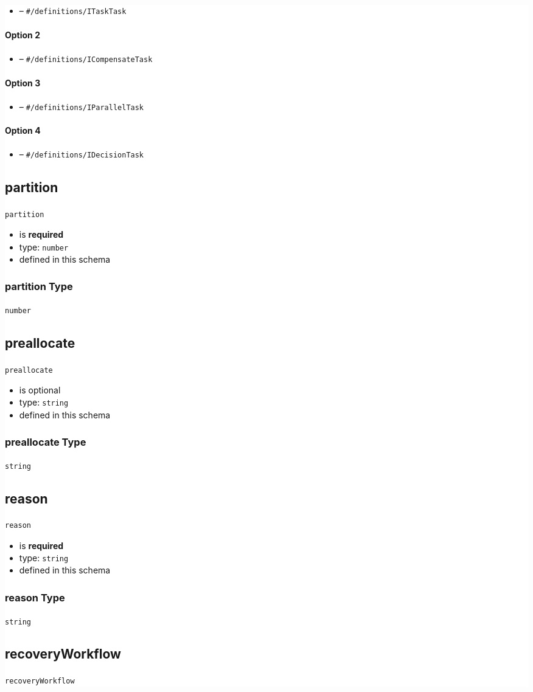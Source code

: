 - []() – `#/definitions/ITaskTask`

#### Option 2

- []() – `#/definitions/ICompensateTask`

#### Option 3

- []() – `#/definitions/IParallelTask`

#### Option 4

- []() – `#/definitions/IDecisionTask`

## partition

`partition`

- is **required**
- type: `number`
- defined in this schema

### partition Type

`number`

## preallocate

`preallocate`

- is optional
- type: `string`
- defined in this schema

### preallocate Type

`string`

## reason

`reason`

- is **required**
- type: `string`
- defined in this schema

### reason Type

`string`

## recoveryWorkflow

`recoveryWorkflow`
